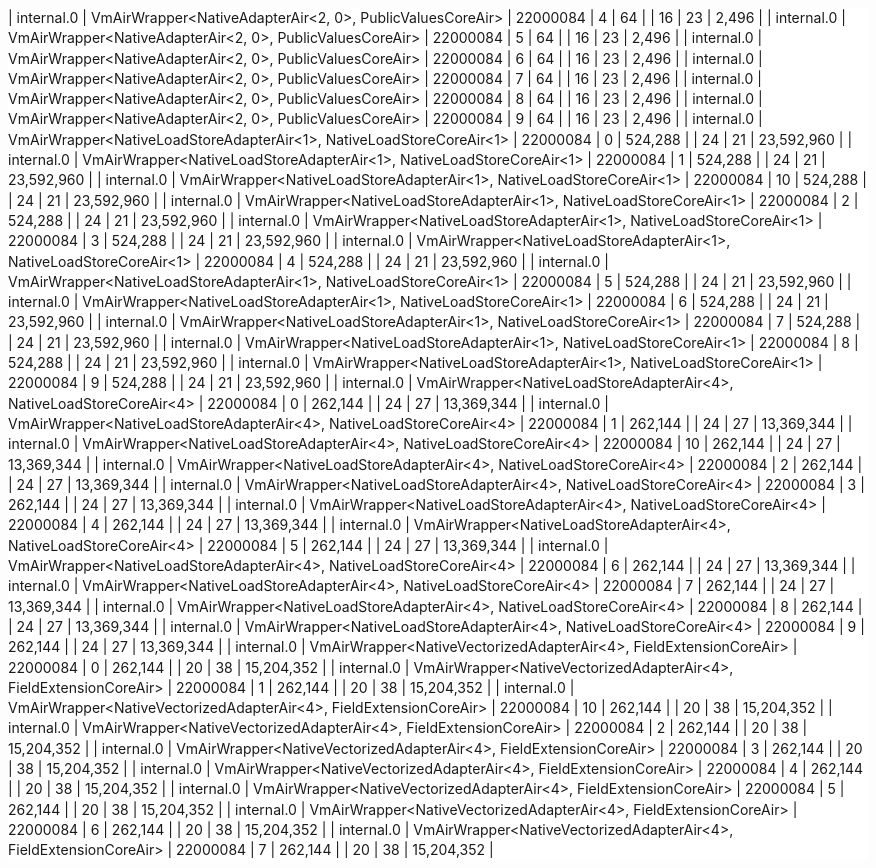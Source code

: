 | internal.0 | VmAirWrapper<NativeAdapterAir<2, 0>, PublicValuesCoreAir> | 22000084 | 4 | 64 |  | 16 | 23 | 2,496 | 
| internal.0 | VmAirWrapper<NativeAdapterAir<2, 0>, PublicValuesCoreAir> | 22000084 | 5 | 64 |  | 16 | 23 | 2,496 | 
| internal.0 | VmAirWrapper<NativeAdapterAir<2, 0>, PublicValuesCoreAir> | 22000084 | 6 | 64 |  | 16 | 23 | 2,496 | 
| internal.0 | VmAirWrapper<NativeAdapterAir<2, 0>, PublicValuesCoreAir> | 22000084 | 7 | 64 |  | 16 | 23 | 2,496 | 
| internal.0 | VmAirWrapper<NativeAdapterAir<2, 0>, PublicValuesCoreAir> | 22000084 | 8 | 64 |  | 16 | 23 | 2,496 | 
| internal.0 | VmAirWrapper<NativeAdapterAir<2, 0>, PublicValuesCoreAir> | 22000084 | 9 | 64 |  | 16 | 23 | 2,496 | 
| internal.0 | VmAirWrapper<NativeLoadStoreAdapterAir<1>, NativeLoadStoreCoreAir<1> | 22000084 | 0 | 524,288 |  | 24 | 21 | 23,592,960 | 
| internal.0 | VmAirWrapper<NativeLoadStoreAdapterAir<1>, NativeLoadStoreCoreAir<1> | 22000084 | 1 | 524,288 |  | 24 | 21 | 23,592,960 | 
| internal.0 | VmAirWrapper<NativeLoadStoreAdapterAir<1>, NativeLoadStoreCoreAir<1> | 22000084 | 10 | 524,288 |  | 24 | 21 | 23,592,960 | 
| internal.0 | VmAirWrapper<NativeLoadStoreAdapterAir<1>, NativeLoadStoreCoreAir<1> | 22000084 | 2 | 524,288 |  | 24 | 21 | 23,592,960 | 
| internal.0 | VmAirWrapper<NativeLoadStoreAdapterAir<1>, NativeLoadStoreCoreAir<1> | 22000084 | 3 | 524,288 |  | 24 | 21 | 23,592,960 | 
| internal.0 | VmAirWrapper<NativeLoadStoreAdapterAir<1>, NativeLoadStoreCoreAir<1> | 22000084 | 4 | 524,288 |  | 24 | 21 | 23,592,960 | 
| internal.0 | VmAirWrapper<NativeLoadStoreAdapterAir<1>, NativeLoadStoreCoreAir<1> | 22000084 | 5 | 524,288 |  | 24 | 21 | 23,592,960 | 
| internal.0 | VmAirWrapper<NativeLoadStoreAdapterAir<1>, NativeLoadStoreCoreAir<1> | 22000084 | 6 | 524,288 |  | 24 | 21 | 23,592,960 | 
| internal.0 | VmAirWrapper<NativeLoadStoreAdapterAir<1>, NativeLoadStoreCoreAir<1> | 22000084 | 7 | 524,288 |  | 24 | 21 | 23,592,960 | 
| internal.0 | VmAirWrapper<NativeLoadStoreAdapterAir<1>, NativeLoadStoreCoreAir<1> | 22000084 | 8 | 524,288 |  | 24 | 21 | 23,592,960 | 
| internal.0 | VmAirWrapper<NativeLoadStoreAdapterAir<1>, NativeLoadStoreCoreAir<1> | 22000084 | 9 | 524,288 |  | 24 | 21 | 23,592,960 | 
| internal.0 | VmAirWrapper<NativeLoadStoreAdapterAir<4>, NativeLoadStoreCoreAir<4> | 22000084 | 0 | 262,144 |  | 24 | 27 | 13,369,344 | 
| internal.0 | VmAirWrapper<NativeLoadStoreAdapterAir<4>, NativeLoadStoreCoreAir<4> | 22000084 | 1 | 262,144 |  | 24 | 27 | 13,369,344 | 
| internal.0 | VmAirWrapper<NativeLoadStoreAdapterAir<4>, NativeLoadStoreCoreAir<4> | 22000084 | 10 | 262,144 |  | 24 | 27 | 13,369,344 | 
| internal.0 | VmAirWrapper<NativeLoadStoreAdapterAir<4>, NativeLoadStoreCoreAir<4> | 22000084 | 2 | 262,144 |  | 24 | 27 | 13,369,344 | 
| internal.0 | VmAirWrapper<NativeLoadStoreAdapterAir<4>, NativeLoadStoreCoreAir<4> | 22000084 | 3 | 262,144 |  | 24 | 27 | 13,369,344 | 
| internal.0 | VmAirWrapper<NativeLoadStoreAdapterAir<4>, NativeLoadStoreCoreAir<4> | 22000084 | 4 | 262,144 |  | 24 | 27 | 13,369,344 | 
| internal.0 | VmAirWrapper<NativeLoadStoreAdapterAir<4>, NativeLoadStoreCoreAir<4> | 22000084 | 5 | 262,144 |  | 24 | 27 | 13,369,344 | 
| internal.0 | VmAirWrapper<NativeLoadStoreAdapterAir<4>, NativeLoadStoreCoreAir<4> | 22000084 | 6 | 262,144 |  | 24 | 27 | 13,369,344 | 
| internal.0 | VmAirWrapper<NativeLoadStoreAdapterAir<4>, NativeLoadStoreCoreAir<4> | 22000084 | 7 | 262,144 |  | 24 | 27 | 13,369,344 | 
| internal.0 | VmAirWrapper<NativeLoadStoreAdapterAir<4>, NativeLoadStoreCoreAir<4> | 22000084 | 8 | 262,144 |  | 24 | 27 | 13,369,344 | 
| internal.0 | VmAirWrapper<NativeLoadStoreAdapterAir<4>, NativeLoadStoreCoreAir<4> | 22000084 | 9 | 262,144 |  | 24 | 27 | 13,369,344 | 
| internal.0 | VmAirWrapper<NativeVectorizedAdapterAir<4>, FieldExtensionCoreAir> | 22000084 | 0 | 262,144 |  | 20 | 38 | 15,204,352 | 
| internal.0 | VmAirWrapper<NativeVectorizedAdapterAir<4>, FieldExtensionCoreAir> | 22000084 | 1 | 262,144 |  | 20 | 38 | 15,204,352 | 
| internal.0 | VmAirWrapper<NativeVectorizedAdapterAir<4>, FieldExtensionCoreAir> | 22000084 | 10 | 262,144 |  | 20 | 38 | 15,204,352 | 
| internal.0 | VmAirWrapper<NativeVectorizedAdapterAir<4>, FieldExtensionCoreAir> | 22000084 | 2 | 262,144 |  | 20 | 38 | 15,204,352 | 
| internal.0 | VmAirWrapper<NativeVectorizedAdapterAir<4>, FieldExtensionCoreAir> | 22000084 | 3 | 262,144 |  | 20 | 38 | 15,204,352 | 
| internal.0 | VmAirWrapper<NativeVectorizedAdapterAir<4>, FieldExtensionCoreAir> | 22000084 | 4 | 262,144 |  | 20 | 38 | 15,204,352 | 
| internal.0 | VmAirWrapper<NativeVectorizedAdapterAir<4>, FieldExtensionCoreAir> | 22000084 | 5 | 262,144 |  | 20 | 38 | 15,204,352 | 
| internal.0 | VmAirWrapper<NativeVectorizedAdapterAir<4>, FieldExtensionCoreAir> | 22000084 | 6 | 262,144 |  | 20 | 38 | 15,204,352 | 
| internal.0 | VmAirWrapper<NativeVectorizedAdapterAir<4>, FieldExtensionCoreAir> | 22000084 | 7 | 262,144 |  | 20 | 38 | 15,204,352 | 